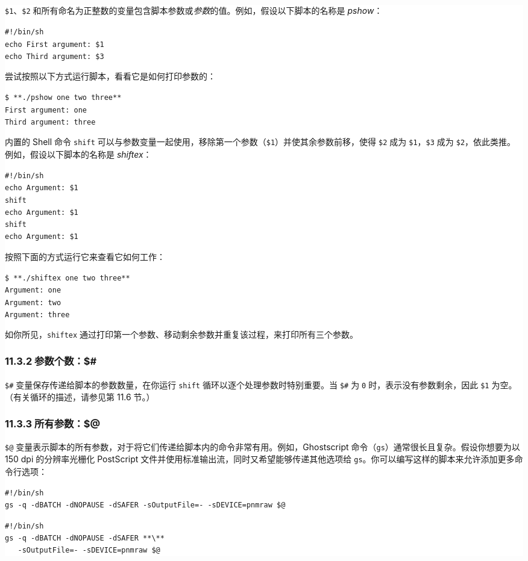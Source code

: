 `$1`、`$2` 和所有命名为正整数的变量包含脚本参数或*参数*的值。例如，假设以下脚本的名称是 *pshow*：

```
#!/bin/sh
echo First argument: $1
echo Third argument: $3
```

尝试按照以下方式运行脚本，看看它是如何打印参数的：

```
$ **./pshow one two three**
First argument: one
Third argument: three
```

内置的 Shell 命令 `shift` 可以与参数变量一起使用，移除第一个参数（`$1`）并使其余参数前移，使得 `$2` 成为 `$1`，`$3` 成为 `$2`，依此类推。例如，假设以下脚本的名称是 *shiftex*：

```
#!/bin/sh
echo Argument: $1 
shift
echo Argument: $1
shift
echo Argument: $1
```

按照下面的方式运行它来查看它如何工作：

```
$ **./shiftex one two three** 
Argument: one
Argument: two
Argument: three
```

如你所见，`shiftex` 通过打印第一个参数、移动剩余参数并重复该过程，来打印所有三个参数。

### 11.3.2 参数个数：$#

`$#` 变量保存传递给脚本的参数数量，在你运行 `shift` 循环以逐个处理参数时特别重要。当 `$#` 为 `0` 时，表示没有参数剩余，因此 `$1` 为空。（有关循环的描述，请参见第 11.6 节。）

### 11.3.3 所有参数：$@

`$@` 变量表示脚本的所有参数，对于将它们传递给脚本内的命令非常有用。例如，Ghostscript 命令（`gs`）通常很长且复杂。假设你想要为以 150 dpi 的分辨率光栅化 PostScript 文件并使用标准输出流，同时又希望能够传递其他选项给 `gs`。你可以编写这样的脚本来允许添加更多命令行选项：

```
#!/bin/sh
gs -q -dBATCH -dNOPAUSE -dSAFER -sOutputFile=- -sDEVICE=pnmraw $@
```

```
#!/bin/sh
gs -q -dBATCH -dNOPAUSE -dSAFER **\**
   -sOutputFile=- -sDEVICE=pnmraw $@
```
